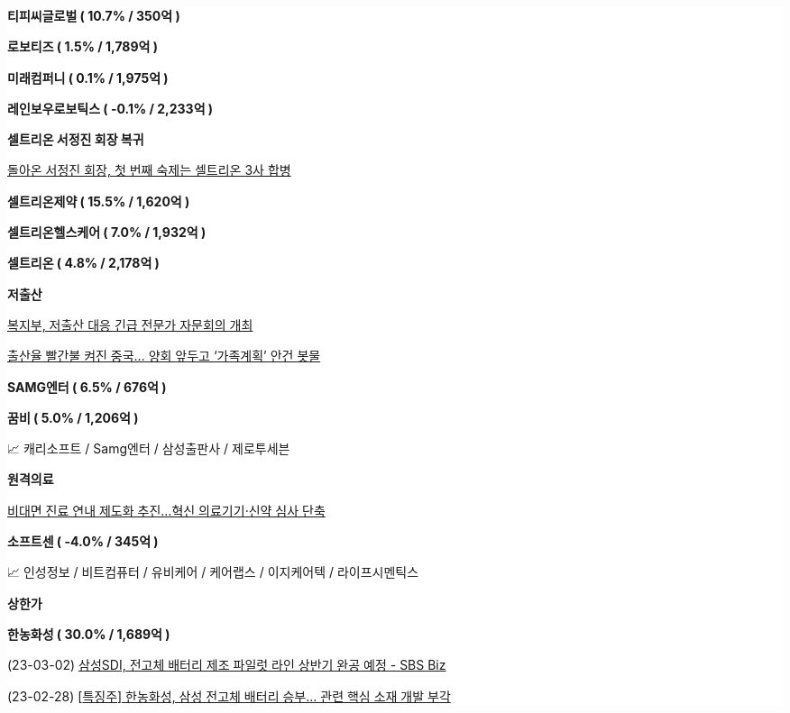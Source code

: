 **티피씨글로벌 ( 10.7% / 350억 )**

**로보티즈 ( 1.5% / 1,789억 )**

**미래컴퍼니 ( 0.1% / 1,975억 )**

**레인보우로보틱스 ( -0.1% / 2,233억 )**

**셀트리온 서정진 회장 복귀**



[돌아온 서정진 회장, 첫 번째 숙제는 셀트리온 3사 합병](https://news.einfomax.co.kr/news/articleView.html?idxno=4256634)



**셀트리온제약 ( 15.5% / 1,620억 )**

**셀트리온헬스케어 ( 7.0% / 1,932억 )**

**셀트리온 ( 4.8% / 2,178억 )**

**저출산**



[복지부, 저출산 대응 긴급 전문가 자문회의 개최](https://mdtoday.co.kr/news/view/1065587644857776)



[출산율 빨간불 켜진 중국… 양회 앞두고 ‘가족계획’ 안건 봇물](https://www.munhwa.com/news/view.html?no=2023030301071209274002)



**SAMG엔터 ( 6.5% / 676억 )**

**꿈비 ( 5.0% / 1,206억 )**



📈 캐리소프트 / Samg엔터 / 삼성출판사 / 제로투세븐

**원격의료**



[비대면 진료 연내 제도화 추진…혁신 의료기기·신약 심사 단축](https://n.news.naver.com/article/366/0000881972)



**소프트센 ( -4.0% / 345억 )**



📈 인성정보 / 비트컴퓨터 / 유비케어 / 케어랩스 / 이지케어텍 / 라이프시멘틱스

**상한가**



**한농화성 ( 30.0% / 1,689억 )**

(23-03-02) [삼성SDI, 전고체 배터리 제조 파일럿 라인 상반기 완공 예정 - SBS Biz](https://biz.sbs.co.kr/article/20000105830)

(23-02-28) [[특징주\] 한농화성, 삼성 전고체 배터리 승부… 관련 핵심 소재 개발 부각](https://kr.investing.com/news/stock-market-news/article-885669)


